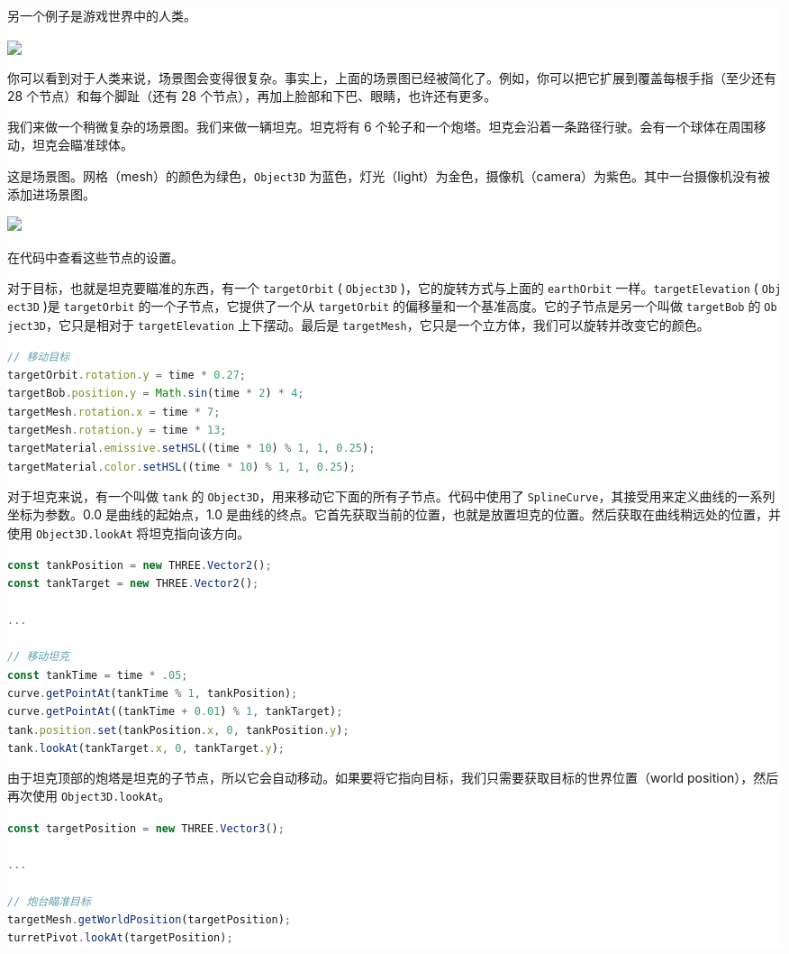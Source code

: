 另一个例子是游戏世界中的人类。

<img src="resources/images/scenegraph-human.svg" align="center">

你可以看到对于人类来说，场景图会变得很复杂。事实上，上面的场景图已经被简化了。例如，你可以把它扩展到覆盖每根手指（至少还有 28 个节点）和每个脚趾（还有 28 个节点），再加上脸部和下巴、眼睛，也许还有更多。

我们来做一个稍微复杂的场景图。我们来做一辆坦克。坦克将有 6 个轮子和一个炮塔。坦克会沿着一条路径行驶。会有一个球体在周围移动，坦克会瞄准球体。

这是场景图。网格（mesh）的颜色为绿色，`Object3D` 为蓝色，灯光（light）为金色，摄像机（camera）为紫色。其中一台摄像机没有被添加进场景图。

<div class="threejs_center"><img src="resources/images/scenegraph-tank.svg" style="width: 800px;"></div>

在代码中查看这些节点的设置。

对于目标，也就是坦克要瞄准的东西，有一个 `targetOrbit` ( `Object3D` )，它的旋转方式与上面的 `earthOrbit` 一样。`targetElevation` ( `Object3D` )是 `targetOrbit` 的一个子节点，它提供了一个从 `targetOrbit` 的偏移量和一个基准高度。它的子节点是另一个叫做 `targetBob` 的 `Object3D`，它只是相对于 `targetElevation` 上下摆动。最后是 `targetMesh`，它只是一个立方体，我们可以旋转并改变它的颜色。

```js
// 移动目标
targetOrbit.rotation.y = time * 0.27;
targetBob.position.y = Math.sin(time * 2) * 4;
targetMesh.rotation.x = time * 7;
targetMesh.rotation.y = time * 13;
targetMaterial.emissive.setHSL((time * 10) % 1, 1, 0.25);
targetMaterial.color.setHSL((time * 10) % 1, 1, 0.25);
```

对于坦克来说，有一个叫做 `tank` 的 `Object3D`，用来移动它下面的所有子节点。代码中使用了 `SplineCurve`，其接受用来定义曲线的一系列坐标为参数。0.0 是曲线的起始点，1.0 是曲线的终点。它首先获取当前的位置，也就是放置坦克的位置。然后获取在曲线稍远处的位置，并使用 `Object3D.lookAt` 将坦克指向该方向。

```js
const tankPosition = new THREE.Vector2();
const tankTarget = new THREE.Vector2();

...

// 移动坦克
const tankTime = time * .05;
curve.getPointAt(tankTime % 1, tankPosition);
curve.getPointAt((tankTime + 0.01) % 1, tankTarget);
tank.position.set(tankPosition.x, 0, tankPosition.y);
tank.lookAt(tankTarget.x, 0, tankTarget.y);
```

由于坦克顶部的炮塔是坦克的子节点，所以它会自动移动。如果要将它指向目标，我们只需要获取目标的世界位置（world position），然后再次使用 `Object3D.lookAt`。

```js
const targetPosition = new THREE.Vector3();

...

// 炮台瞄准目标
targetMesh.getWorldPosition(targetPosition);
turretPivot.lookAt(targetPosition);
```
